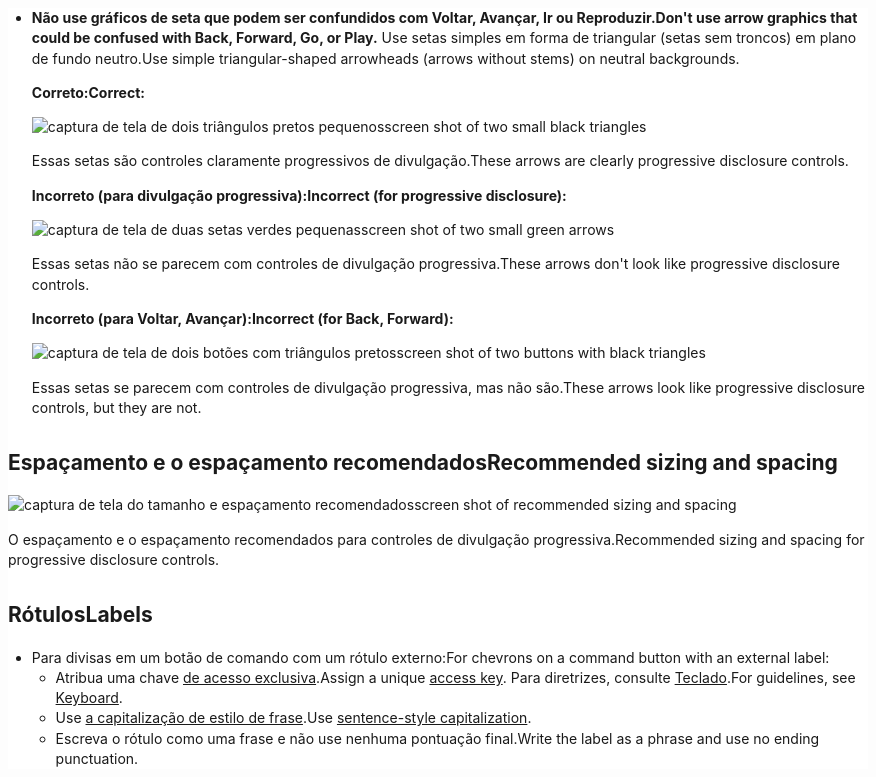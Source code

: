 -   <span data-ttu-id="56921-345">**Não use gráficos de seta que podem ser confundidos com Voltar, Avançar, Ir ou Reproduzir.**</span><span class="sxs-lookup"><span data-stu-id="56921-345">**Don't use arrow graphics that could be confused with Back, Forward, Go, or Play.**</span></span> <span data-ttu-id="56921-346">Use setas simples em forma de triangular (setas sem troncos) em plano de fundo neutro.</span><span class="sxs-lookup"><span data-stu-id="56921-346">Use simple triangular-shaped arrowheads (arrows without stems) on neutral backgrounds.</span></span>

    <span data-ttu-id="56921-347">**Correto:**</span><span class="sxs-lookup"><span data-stu-id="56921-347">**Correct:**</span></span>

    ![<span data-ttu-id="56921-348">captura de tela de dois triângulos pretos pequenos</span><span class="sxs-lookup"><span data-stu-id="56921-348">screen shot of two small black triangles</span></span> ](images/progressive-disclosure-controls-image34.png)

    <span data-ttu-id="56921-349">Essas setas são controles claramente progressivos de divulgação.</span><span class="sxs-lookup"><span data-stu-id="56921-349">These arrows are clearly progressive disclosure controls.</span></span>

    <span data-ttu-id="56921-350">**Incorreto (para divulgação progressiva):**</span><span class="sxs-lookup"><span data-stu-id="56921-350">**Incorrect (for progressive disclosure):**</span></span>

    ![<span data-ttu-id="56921-351">captura de tela de duas setas verdes pequenas</span><span class="sxs-lookup"><span data-stu-id="56921-351">screen shot of two small green arrows</span></span> ](images/progressive-disclosure-controls-image35.png)

    <span data-ttu-id="56921-352">Essas setas não se parecem com controles de divulgação progressiva.</span><span class="sxs-lookup"><span data-stu-id="56921-352">These arrows don't look like progressive disclosure controls.</span></span>

    <span data-ttu-id="56921-353">**Incorreto (para Voltar, Avançar):**</span><span class="sxs-lookup"><span data-stu-id="56921-353">**Incorrect (for Back, Forward):**</span></span>

    ![<span data-ttu-id="56921-354">captura de tela de dois botões com triângulos pretos</span><span class="sxs-lookup"><span data-stu-id="56921-354">screen shot of two buttons with black triangles</span></span> ](images/progressive-disclosure-controls-image36.png)

    <span data-ttu-id="56921-355">Essas setas se parecem com controles de divulgação progressiva, mas não são.</span><span class="sxs-lookup"><span data-stu-id="56921-355">These arrows look like progressive disclosure controls, but they are not.</span></span>

## <a name="recommended-sizing-and-spacing"></a><span data-ttu-id="56921-356">Espaçamento e o espaçamento recomendados</span><span class="sxs-lookup"><span data-stu-id="56921-356">Recommended sizing and spacing</span></span>

![<span data-ttu-id="56921-357">captura de tela do tamanho e espaçamento recomendados</span><span class="sxs-lookup"><span data-stu-id="56921-357">screen shot of recommended sizing and spacing</span></span> ](images/progressive-disclosure-controls-image37.png)

<span data-ttu-id="56921-358">O espaçamento e o espaçamento recomendados para controles de divulgação progressiva.</span><span class="sxs-lookup"><span data-stu-id="56921-358">Recommended sizing and spacing for progressive disclosure controls.</span></span>

## <a name="labels"></a><span data-ttu-id="56921-359">Rótulos</span><span class="sxs-lookup"><span data-stu-id="56921-359">Labels</span></span>

-   <span data-ttu-id="56921-360">Para divisas em um botão de comando com um rótulo externo:</span><span class="sxs-lookup"><span data-stu-id="56921-360">For chevrons on a command button with an external label:</span></span>
    -   <span data-ttu-id="56921-361">Atribua uma chave [de acesso exclusiva](glossary.md).</span><span class="sxs-lookup"><span data-stu-id="56921-361">Assign a unique [access key](glossary.md).</span></span> <span data-ttu-id="56921-362">Para diretrizes, consulte [Teclado](inter-keyboard.md).</span><span class="sxs-lookup"><span data-stu-id="56921-362">For guidelines, see [Keyboard](inter-keyboard.md).</span></span>
    -   <span data-ttu-id="56921-363">Use [a capitalização de estilo de frase](glossary.md).</span><span class="sxs-lookup"><span data-stu-id="56921-363">Use [sentence-style capitalization](glossary.md).</span></span>
    -   <span data-ttu-id="56921-364">Escreva o rótulo como uma frase e não use nenhuma pontuação final.</span><span class="sxs-lookup"><span data-stu-id="56921-364">Write the label as a phrase and use no ending punctuation.</span></span>